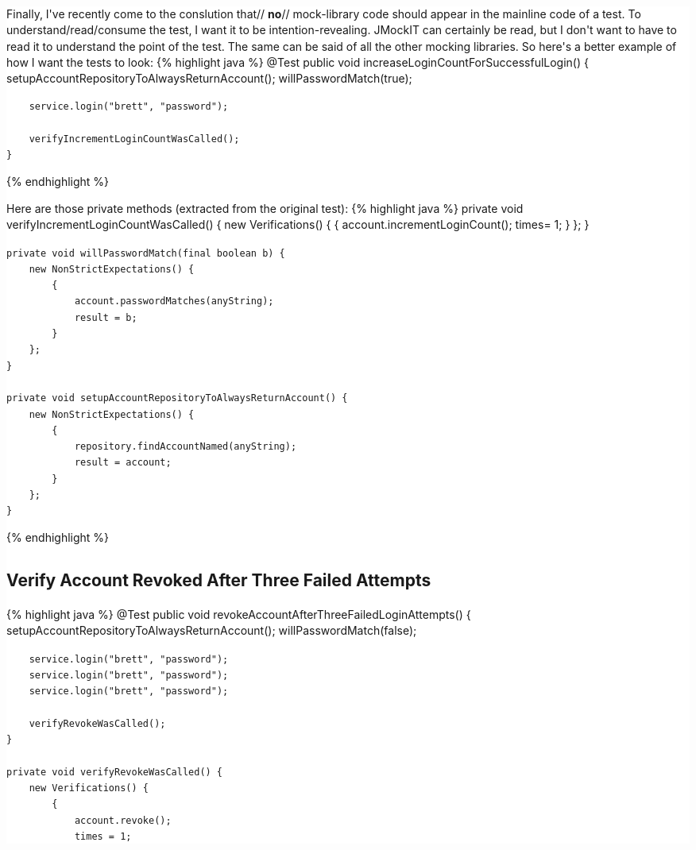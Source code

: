 Finally, I've recently come to the conslution that// **no**// mock-library code should appear in the mainline code of a test. To understand/read/consume the test, I want it to be intention-revealing. JMockIT can certainly be read, but I don't want to have to read it to understand the point of the test. The same can be said of all the other mocking libraries. So here's a better example of how I want the tests to look:
{% highlight java %}
    @Test
    public void increaseLoginCountForSuccessfulLogin() {
        setupAccountRepositoryToAlwaysReturnAccount();
        willPasswordMatch(true);
        
        service.login("brett", "password");
        
        verifyIncrementLoginCountWasCalled();
    }
{% endhighlight %}

Here are those private methods (extracted from the original test):
{% highlight java %}
    private void verifyIncrementLoginCountWasCalled() {
        new Verifications() {
            {
                account.incrementLoginCount();
                times= 1;
            }
        };
    }

    private void willPasswordMatch(final boolean b) {
        new NonStrictExpectations() {
            {
                account.passwordMatches(anyString);
                result = b;
            }
        };
    }

    private void setupAccountRepositoryToAlwaysReturnAccount() {
        new NonStrictExpectations() {
            {
                repository.findAccountNamed(anyString);
                result = account;
            }
        };
    }
{% endhighlight %}

## Verify Account Revoked After Three Failed Attempts
{% highlight java %}
    @Test
    public void revokeAccountAfterThreeFailedLoginAttempts() {
        setupAccountRepositoryToAlwaysReturnAccount();
        willPasswordMatch(false);

        service.login("brett", "password");
        service.login("brett", "password");
        service.login("brett", "password");

        verifyRevokeWasCalled();
    }

    private void verifyRevokeWasCalled() {
        new Verifications() {
            {
                account.revoke();
                times = 1;